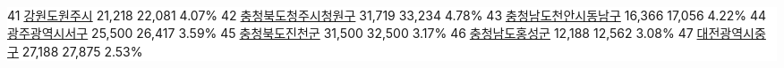   <tr class="item">
    <td>41</td>
    <td><a href="/apt/강원도원주시">강원도원주시</a></td>
    <td>21,218</td>
    <td>22,081</td>
    <td>4.07%</td>
  </tr>

  <tr class="item">
    <td>42</td>
    <td><a href="/apt/충청북도청주시청원구">충청북도청주시청원구</a></td>
    <td>31,719</td>
    <td>33,234</td>
    <td>4.78%</td>
  </tr>

  <tr class="item">
    <td>43</td>
    <td><a href="/apt/충청남도천안시동남구">충청남도천안시동남구</a></td>
    <td>16,366</td>
    <td>17,056</td>
    <td>4.22%</td>
  </tr>

  <tr class="item">
    <td>44</td>
    <td><a href="/apt/광주광역시서구">광주광역시서구</a></td>
    <td>25,500</td>
    <td>26,417</td>
    <td>3.59%</td>
  </tr>

  <tr class="item">
    <td>45</td>
    <td><a href="/apt/충청북도진천군">충청북도진천군</a></td>
    <td>31,500</td>
    <td>32,500</td>
    <td>3.17%</td>
  </tr>

  <tr class="item">
    <td>46</td>
    <td><a href="/apt/충청남도홍성군">충청남도홍성군</a></td>
    <td>12,188</td>
    <td>12,562</td>
    <td>3.08%</td>
  </tr>

  <tr class="item">
    <td>47</td>
    <td><a href="/apt/대전광역시중구">대전광역시중구</a></td>
    <td>27,188</td>
    <td>27,875</td>
    <td>2.53%</td>
  </tr>

